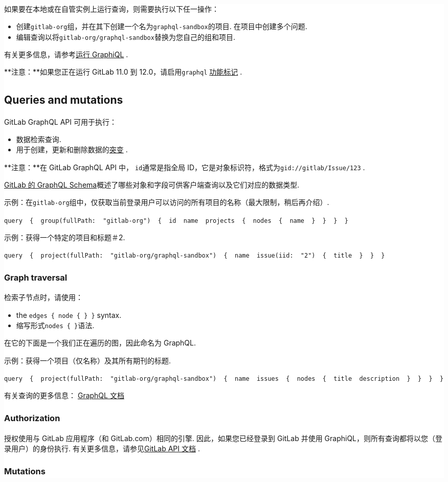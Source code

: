 如果要在本地或在自管实例上运行查询，则需要执行以下任一操作：

*   创建`gitlab-org`组，并在其下创建一个名为`graphql-sandbox`的项目. 在项目中创建多个问题.
*   编辑查询以将`gitlab-org/graphql-sandbox`替换为您自己的组和项目.

有关更多信息，请参考[运行 GraphiQL](index.html#graphiql) .

**注意：**如果您正在运行 GitLab 11.0 到 12.0，请启用`graphql` [功能标记](../features.html#set-or-create-a-feature) .

## Queries and mutations[](#queries-and-mutations "Permalink")

GitLab GraphQL API 可用于执行：

*   数据检索查询.
*   用于创建，更新和删除数据的[突变](#mutations) .

**注意：**在 GitLab GraphQL API 中， `id`通常是指全局 ID，它是对象标识符，格式为`gid://gitlab/Issue/123` .

[GitLab 的 GraphQL Schema](reference/index.html)概述了哪些对象和字段可供客户端查询以及它们对应的数据类型.

示例：在`gitlab-org`组中，仅获取当前登录用户可以访问的所有项目的名称（最大限制，稍后再介绍）.

```
query  {  group(fullPath:  "gitlab-org")  {  id  name  projects  {  nodes  {  name  }  }  }  } 
```

示例：获得一个特定的项目和标题＃2.

```
query  {  project(fullPath:  "gitlab-org/graphql-sandbox")  {  name  issue(iid:  "2")  {  title  }  }  } 
```

### Graph traversal[](#graph-traversal "Permalink")

检索子节点时，请使用：

*   the `edges { node { } }` syntax.
*   缩写形式`nodes { }`语法.

在它的下面是一个我们正在遍历的图，因此命名为 GraphQL.

示例：获得一个项目（仅名称）及其所有期刊的标题.

```
query  {  project(fullPath:  "gitlab-org/graphql-sandbox")  {  name  issues  {  nodes  {  title  description  }  }  }  } 
```

有关查询的更多信息： [GraphQL 文档](https://s0graphql0org.icopy.site/learn/queries/)

### Authorization[](#authorization "Permalink")

授权使用与 GitLab 应用程序（和 GitLab.com）相同的引擎. 因此，如果您已经登录到 GitLab 并使用 GraphiQL，则所有查询都将以您（登录用户）的身份执行. 有关更多信息，请参见[GitLab API 文档](../README.html#authentication) .

### Mutations[](#mutations "Permalink")
